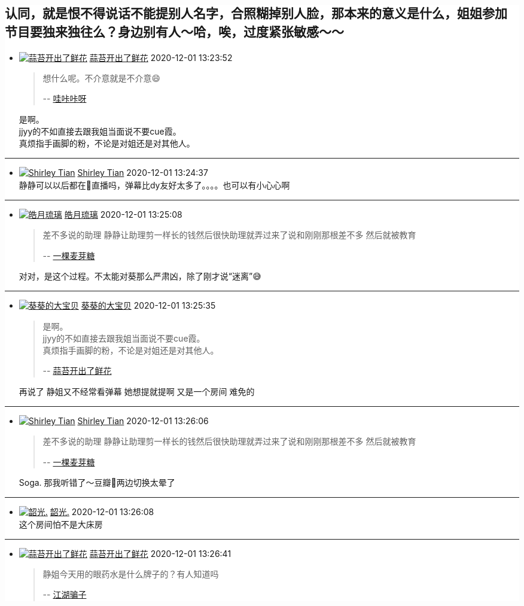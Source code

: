   认同，就是恨不得说话不能提别人名字，合照糊掉别人脸，那本来的意义是什么，姐姐参加节目要独来独往么？身边别有人～哈，唉，过度紧张敏感～～  
---
* [![蒜苔开出了鲜花](../../image/icon/u26765466-1.jpg)](https://www.douban.com/people/26765466/)    [蒜苔开出了鲜花](https://www.douban.com/people/26765466/)    2020-12-01 13:23:52  
  >想什么呢。不介意就是不介意😄  
  >
  >-- [哇咔咔呀](https://www.douban.com/people/213342632/)  
  
  是啊。  
  jjyy的不如直接去跟我姐当面说不要cue霞。  
  真烦指手画脚的粉，不论是对姐还是对其他人。  
---
* [![Shirley Tian](../../image/icon/u150047836-2.jpg)](https://www.douban.com/people/150047836/)    [Shirley Tian](https://www.douban.com/people/150047836/)    2020-12-01 13:24:37  
  静静可以以后都在🍠直播吗，弹幕比dy友好太多了。。。。也可以有小心心啊  
---
* [![皓月琉璃](../../image/icon/u153884600-3.jpg)](https://www.douban.com/people/153884600/)    [皓月琉璃](https://www.douban.com/people/153884600/)    2020-12-01 13:25:08  
  >差不多说的助理 静静让助理剪一样长的钱然后很快助理就弄过来了说和刚刚那根差不多 然后就被教育  
  >
  >-- [一棵麦芽糖](https://www.douban.com/people/114181779/)  
  
  对对，是这个过程。不太能对葵那么严肃凶，除了刚才说“迷离”😅  
---
* [![葵葵的大宝贝](../../image/icon/u196003397-1.jpg)](https://www.douban.com/people/196003397/)    [葵葵的大宝贝](https://www.douban.com/people/196003397/)    2020-12-01 13:25:35  
  >是啊。  
  >jjyy的不如直接去跟我姐当面说不要cue霞。  
  >真烦指手画脚的粉，不论是对姐还是对其他人。  
  >
  >-- [蒜苔开出了鲜花](https://www.douban.com/people/26765466/)  
  
  再说了 静姐又不经常看弹幕  她想提就提啊  又是一个房间 难免的  
---
* [![Shirley Tian](../../image/icon/u150047836-2.jpg)](https://www.douban.com/people/150047836/)    [Shirley Tian](https://www.douban.com/people/150047836/)    2020-12-01 13:26:06  
  >差不多说的助理 静静让助理剪一样长的钱然后很快助理就弄过来了说和刚刚那根差不多 然后就被教育  
  >
  >-- [一棵麦芽糖](https://www.douban.com/people/114181779/)  
  
  Soga. 那我听错了～豆瓣🍠两边切换太晕了  
---
* [![韶光.](../../image/icon/u144946423-6.jpg)](https://www.douban.com/people/144946423/)    [韶光.](https://www.douban.com/people/144946423/)    2020-12-01 13:26:08  
  这个房间怕不是大床房  
---
* [![蒜苔开出了鲜花](../../image/icon/u26765466-1.jpg)](https://www.douban.com/people/26765466/)    [蒜苔开出了鲜花](https://www.douban.com/people/26765466/)    2020-12-01 13:26:41  
  >静姐今天用的眼药水是什么牌子的？有人知道吗  
  >
  >-- [江湖骗子](https://www.douban.com/people/219684258/)  
  